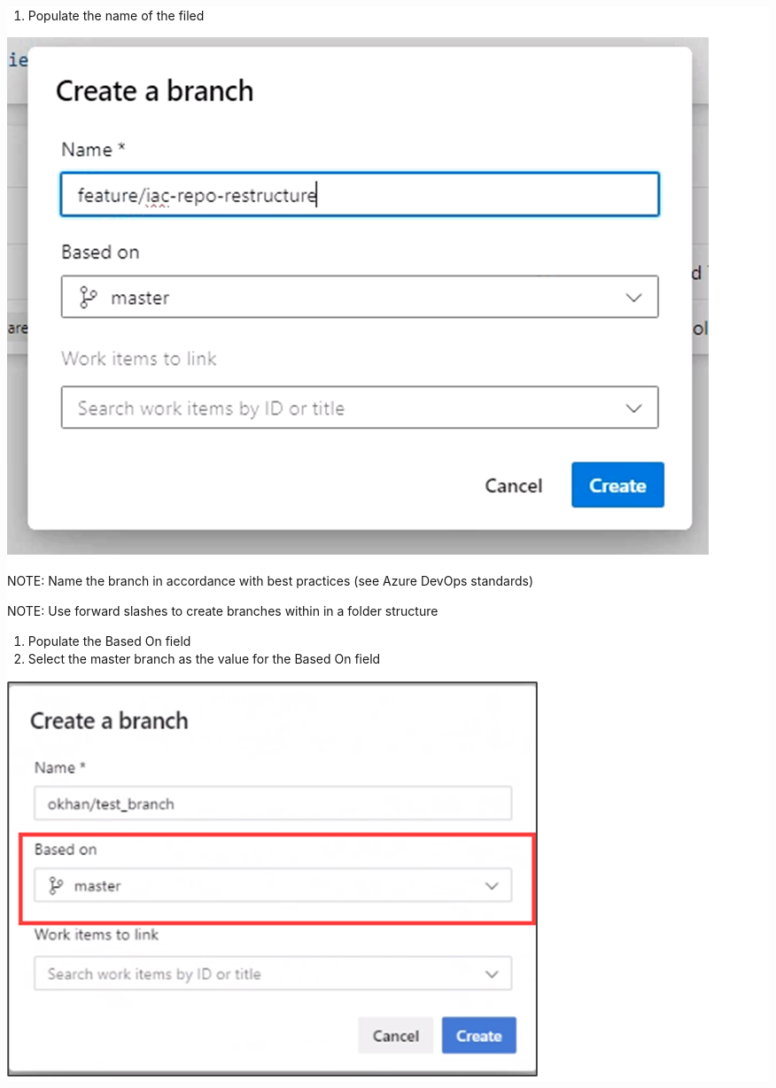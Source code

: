 1. Populate the name of the filed

![](traing-guide-img16.png)

NOTE: Name the branch in accordance with best practices (see Azure DevOps standards)

NOTE: Use forward slashes to create branches within in a folder structure

1. Populate the Based On field
1. Select the master branch as the value for the Based On field

![](traing-guide-img17.png)

